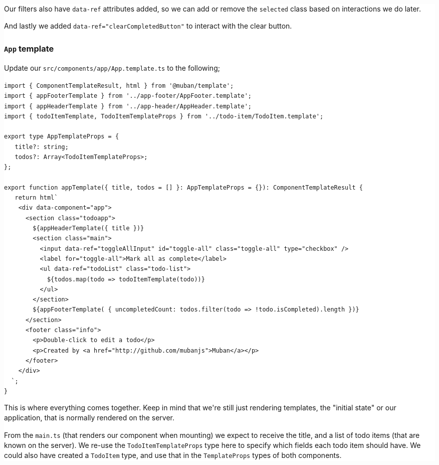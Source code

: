 Our filters also have `data-ref` attributes added, so we can add or remove the `selected` class based on
interactions we do later.

And lastly we added `data-ref="clearCompletedButton"` to interact with the clear button.

### `App` template

Update our `src/components/app/App.template.ts` to the following;

```ts{15,19-21,23}
import { ComponentTemplateResult, html } from '@muban/template';
import { appFooterTemplate } from '../app-footer/AppFooter.template';
import { appHeaderTemplate } from '../app-header/AppHeader.template';
import { todoItemTemplate, TodoItemTemplateProps } from '../todo-item/TodoItem.template';

export type AppTemplateProps = {
   title?: string;
   todos?: Array<TodoItemTemplateProps>;
};

export function appTemplate({ title, todos = [] }: AppTemplateProps = {}): ComponentTemplateResult {
   return html`
    <div data-component="app">
      <section class="todoapp">
        ${appHeaderTemplate({ title })}
        <section class="main">
          <input data-ref="toggleAllInput" id="toggle-all" class="toggle-all" type="checkbox" />
          <label for="toggle-all">Mark all as complete</label>
          <ul data-ref="todoList" class="todo-list">
            ${todos.map(todo => todoItemTemplate(todo))}
          </ul>
        </section>
        ${appFooterTemplate( { uncompletedCount: todos.filter(todo => !todo.isCompleted).length })}
      </section>
      <footer class="info">
        <p>Double-click to edit a todo</p>
        <p>Created by <a href="http://github.com/mubanjs">Muban</a></p>
      </footer>
    </div>
  `;
}
```

This is where everything comes together. Keep in mind that we're still just rendering templates, the "initial state"
or our application, that is normally rendered on the server.

From the `main.ts` (that renders our component when mounting) we expect to receive the title, and a list of todo
items (that are known on the server). We re-use the `TodoItemTemplateProps` type here to specify which fields each
todo item should have. We could also have created a `TodoItem` type, and use that in the `TemplateProps` types of
both components.
